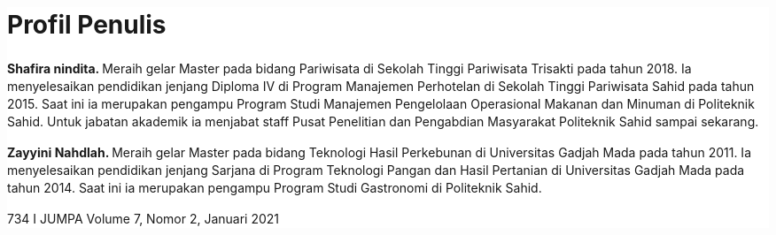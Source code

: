 <h1><a name="bookmark22"></a><span class="font3" style="font-weight:bold;"><a name="bookmark23"></a>Profil Penulis</span></h1>
<p><span class="font2" style="font-weight:bold;">Shafira nindita. </span><span class="font2">Meraih gelar Master pada bidang Pariwisata di Sekolah Tinggi Pariwisata Trisakti pada tahun 2018. Ia menyelesaikan pendidikan jenjang Diploma IV di Program Manajemen Perhotelan di Sekolah Tinggi Pariwisata Sahid pada tahun 2015. Saat ini ia merupakan pengampu Program Studi Manajemen Pengelolaan Operasional Makanan dan Minuman di Politeknik Sahid. Untuk jabatan akademik ia menjabat staff Pusat Penelitian dan Pengabdian Masyarakat Politeknik Sahid sampai sekarang.</span></p>
<p><span class="font2" style="font-weight:bold;">Zayyini Nahdlah. </span><span class="font2">Meraih gelar Master pada bidang Teknologi Hasil Perkebunan di Universitas Gadjah Mada pada tahun 2011. Ia menyelesaikan pendidikan jenjang Sarjana di Program Teknologi Pangan dan Hasil Pertanian di Universitas Gadjah Mada pada tahun 2014. Saat ini ia merupakan pengampu Program Studi Gastronomi di Politeknik Sahid.</span></p>
<p><span class="font2">734 </span><span class="font0">I JUMPA Volume 7, Nomor 2, Januari 2021</span></p>